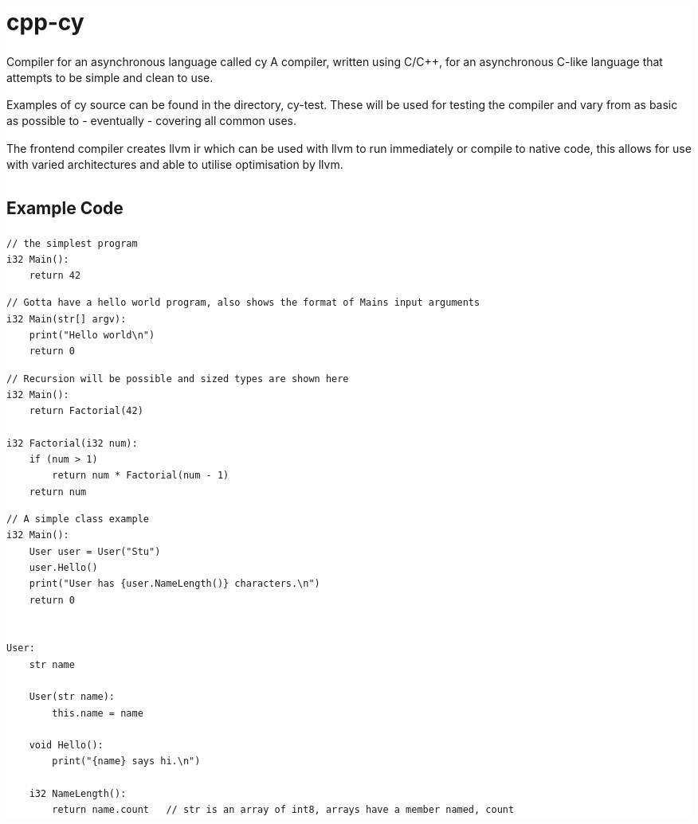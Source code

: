 # cpp-cy
Compiler for an asynchronous language called cy
A compiler, written using C/C++, for an asynchronous C-like language that attempts to be simple and clean to use.

Examples of cy source can be found in the directory, cy-test. These will be used for testing the compiler and vary from as basic as possible to - eventually - covering all common uses.

The frontend compiler creates llvm ir which can be used with llvm to run immediately or compile to native code, this allows for use with varied architectures and able to utilise optimisation by llvm.

## Example Code

```
// the simplest program
i32 Main():
	return 42
```

```
// Gotta have a hello world program, also shows the format of Mains input arguments
i32 Main(str[] argv):
	print("Hello world\n")
	return 0
```

```
// Recursion will be possible and sized types are shown here
i32 Main():
	return Factorial(42)

i32 Factorial(i32 num):
	if (num > 1)
		return num * Factorial(num - 1)
	return num
```

```
// A simple class example
i32 Main():
	User user = User("Stu")
	user.Hello()
	print("User has {user.NameLength()} characters.\n")
	return 0


User:
	str name
	
	User(str name):
		this.name = name

	void Hello():
		print("{name} says hi.\n")
	
	i32 NameLength():
		return name.count	// str is an array of int8, arrays have a member named, count
```
